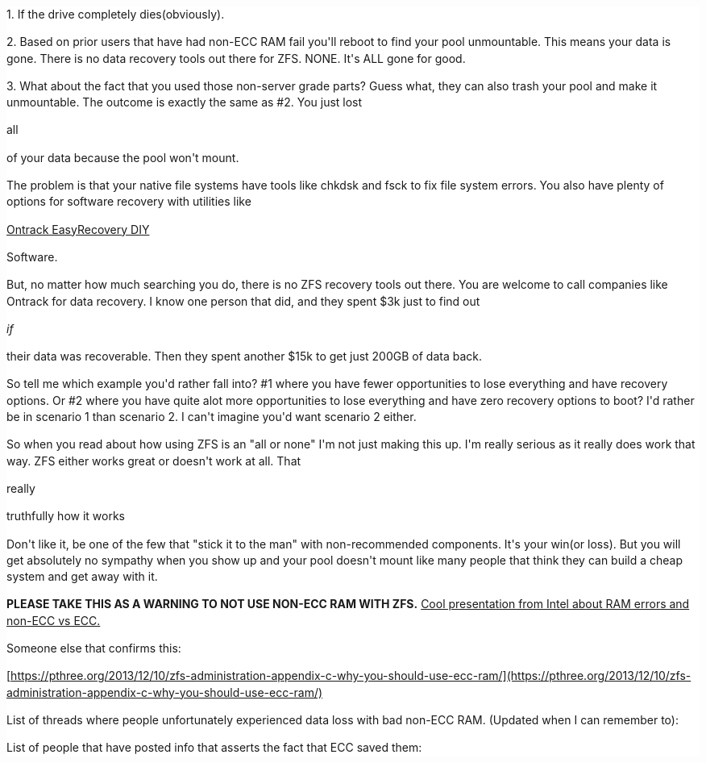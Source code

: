 1\. If the drive completely dies(obviously).

2\. Based on prior users that have had non-ECC RAM fail you'll reboot to find your pool unmountable. This means your data is gone. There is no data recovery tools out there for ZFS. NONE. It's ALL gone for good.

3\. What about the fact that you used those non-server grade parts? Guess what, they can also trash your pool and make it unmountable. The outcome is exactly the same as #2\. You just lost

all

of your data because the pool won't mount.

The problem is that your native file systems have tools like chkdsk and fsck to fix file system errors. You also have plenty of options for software recovery with utilities like

[Ontrack EasyRecovery DIY](http://www.krollontrack.com/data-recovery/recovery-software/)

Software.

But, no matter how much searching you do, there is no ZFS recovery tools out there. You are welcome to call companies like Ontrack for data recovery. I know one person that did, and they spent $3k just to find out

*if*

their data was recoverable. Then they spent another $15k to get just 200GB of data back.

So tell me which example you'd rather fall into? #1 where you have fewer opportunities to lose everything and have recovery options. Or #2 where you have quite alot more opportunities to lose everything and have zero recovery options to boot? I'd rather be in scenario 1 than scenario 2\. I can't imagine you'd want scenario 2 either.

So when you read about how using ZFS is an "all or none" I'm not just making this up. I'm really serious as it really does work that way. ZFS either works great or doesn't work at all. That

really

truthfully how it works

Don't like it, be one of the few that "stick it to the man" with non-recommended components. It's your win(or loss). But you will get absolutely no sympathy when you show up and your pool doesn't mount like many people that think they can build a cheap system and get away with it.

**PLEASE TAKE THIS AS A WARNING TO NOT USE NON-ECC RAM WITH ZFS.** [Cool presentation from Intel about RAM errors and non-ECC vs ECC.](http://cache-www.intel.com/cd/00/00/46/78/467819_467819.pdf)

Someone else that confirms this:

[https://pthree.org/2013/12/10/zfs-administration-appendix-c-why-you-should-use-ecc-ram/](https://pthree.org/2013/12/10/zfs-administration-appendix-c-why-you-should-use-ecc-ram/)

List of threads where people unfortunately experienced data loss with bad non-ECC RAM. (Updated when I can remember to):

List of people that have posted info that asserts the fact that ECC saved them: